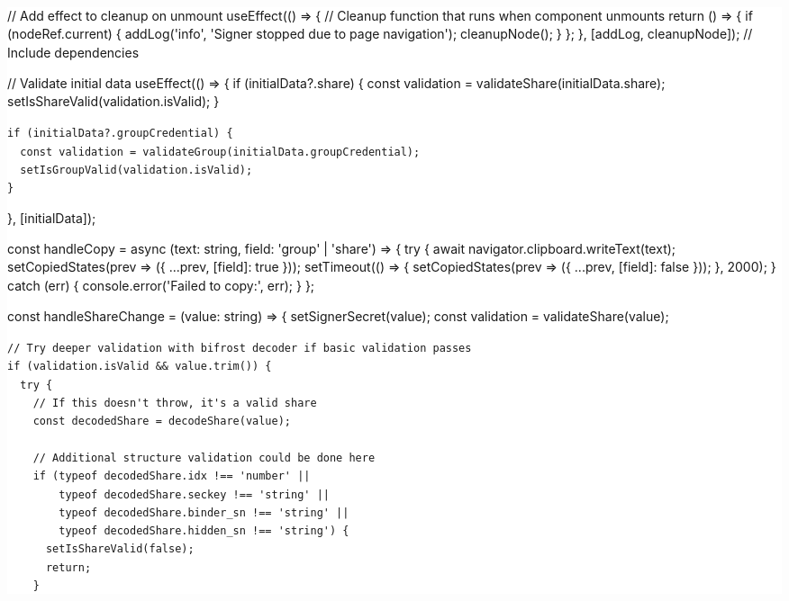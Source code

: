   // Add effect to cleanup on unmount
  useEffect(() => {
    // Cleanup function that runs when component unmounts
    return () => {
      if (nodeRef.current) {
        addLog('info', 'Signer stopped due to page navigation');
        cleanupNode();
      }
    };
  }, [addLog, cleanupNode]); // Include dependencies

  // Validate initial data
  useEffect(() => {
    if (initialData?.share) {
      const validation = validateShare(initialData.share);
      setIsShareValid(validation.isValid);
    }
    
    if (initialData?.groupCredential) {
      const validation = validateGroup(initialData.groupCredential);
      setIsGroupValid(validation.isValid);
    }
  }, [initialData]);

  const handleCopy = async (text: string, field: 'group' | 'share') => {
    try {
      await navigator.clipboard.writeText(text);
      setCopiedStates(prev => ({ ...prev, [field]: true }));
      setTimeout(() => {
        setCopiedStates(prev => ({ ...prev, [field]: false }));
      }, 2000);
    } catch (err) {
      console.error('Failed to copy:', err);
    }
  };

  const handleShareChange = (value: string) => {
    setSignerSecret(value);
    const validation = validateShare(value);
    
    // Try deeper validation with bifrost decoder if basic validation passes
    if (validation.isValid && value.trim()) {
      try {
        // If this doesn't throw, it's a valid share
        const decodedShare = decodeShare(value);
        
        // Additional structure validation could be done here
        if (typeof decodedShare.idx !== 'number' || 
            typeof decodedShare.seckey !== 'string' || 
            typeof decodedShare.binder_sn !== 'string' || 
            typeof decodedShare.hidden_sn !== 'string') {
          setIsShareValid(false);
          return;
        }
        